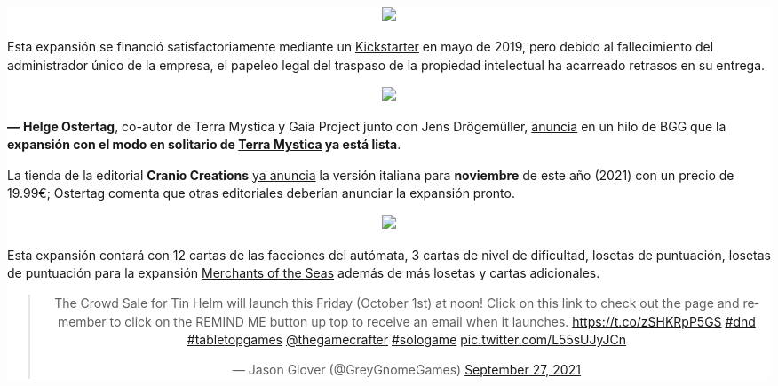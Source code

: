 <p align="center">
<img height=""
src="https://ksr-ugc.imgix.net/assets/024/934/706/2a2b1bc700096335a7fd5e2ebb8e6b41_original.jpg?ixlib=rb-4.0.2&w=680&fit=max&v=1556470688&auto=format&frame=1&q=92&s=f523b1aa98cedaee14ce405667892cb7"></p>

Esta expansión se financió satisfactoriamente mediante un
[Kickstarter](https://www.kickstarter.com/projects/miniongames/the-manhattan-project-energy-empire-cold-war-expan)
en mayo de 2019, pero debido al fallecimiento del administrador único de la
empresa, el papeleo legal del traspaso de la propiedad intelectual ha acarreado
retrasos en su entrega.

<p align="center">
<img height=""
src="https://www.craniocreations.it/wp-content/uploads/2021/08/TM_Aut_scatolaFrontombra-600x600.png"></p>

**—** **Helge Ostertag**, co-autor de Terra Mystica y Gaia Project junto con
Jens Drögemüller,
[anuncia](https://boardgamegeek.com/thread/2328393/automa-now-official-development/page/3)
en un hilo de BGG que la **expansión con el modo en solitario de [Terra
Mystica](https://boardgamegeek.com/boardgame/120677/terra-mystica) ya está
lista**.

La tienda de la editorial **Cranio Creations** [ya
anuncia](https://www.craniocreations.it/prodotto/terra-mystica-automa-per-modalita-solitario/)
la versión italiana para **noviembre** de este año (2021) con un precio de 19.99€;
Ostertag comenta que otras editoriales deberían anunciar la expansión pronto.

<p align="center">
<img height=""
src="https://www.craniocreations.it/wp-content/uploads/2021/08/TM_Aut_esploso-768x461.png"></p>

Esta expansión contará con 12 cartas de las facciones del autómata, 3 cartas de
nivel de dificultad, losetas de puntuación, losetas de puntuación para la
expansión [Merchants of the
Seas](https://boardgamegeek.com/boardgameexpansion/280885/terra-mystica-merchants-seas)
además de más losetas y cartas adicionales.

<div align="center">
<blockquote class="twitter-tweet"><p lang="en" dir="ltr">The Crowd Sale for Tin Helm will launch this Friday (October 1st) at noon! Click on this link to check out the page and remember to click on the REMIND ME button up top to receive an email when it launches. <a href="https://t.co/zSHKRpP5GS">https://t.co/zSHKRpP5GS</a> <a href="https://twitter.com/hashtag/dnd?src=hash&amp;ref_src=twsrc%5Etfw">#dnd</a> <a href="https://twitter.com/hashtag/tabletopgames?src=hash&amp;ref_src=twsrc%5Etfw">#tabletopgames</a> <a href="https://twitter.com/thegamecrafter?ref_src=twsrc%5Etfw">@thegamecrafter</a> <a href="https://twitter.com/hashtag/sologame?src=hash&amp;ref_src=twsrc%5Etfw">#sologame</a> <a href="https://t.co/L55sUJyJCn">pic.twitter.com/L55sUJyJCn</a></p>&mdash; Jason Glover (@GreyGnomeGames) <a href="https://twitter.com/GreyGnomeGames/status/1442583633286492161?ref_src=twsrc%5Etfw">September 27, 2021</a></blockquote> <script async src="https://platform.twitter.com/widgets.js" charset="utf-8"></script>
</div>
